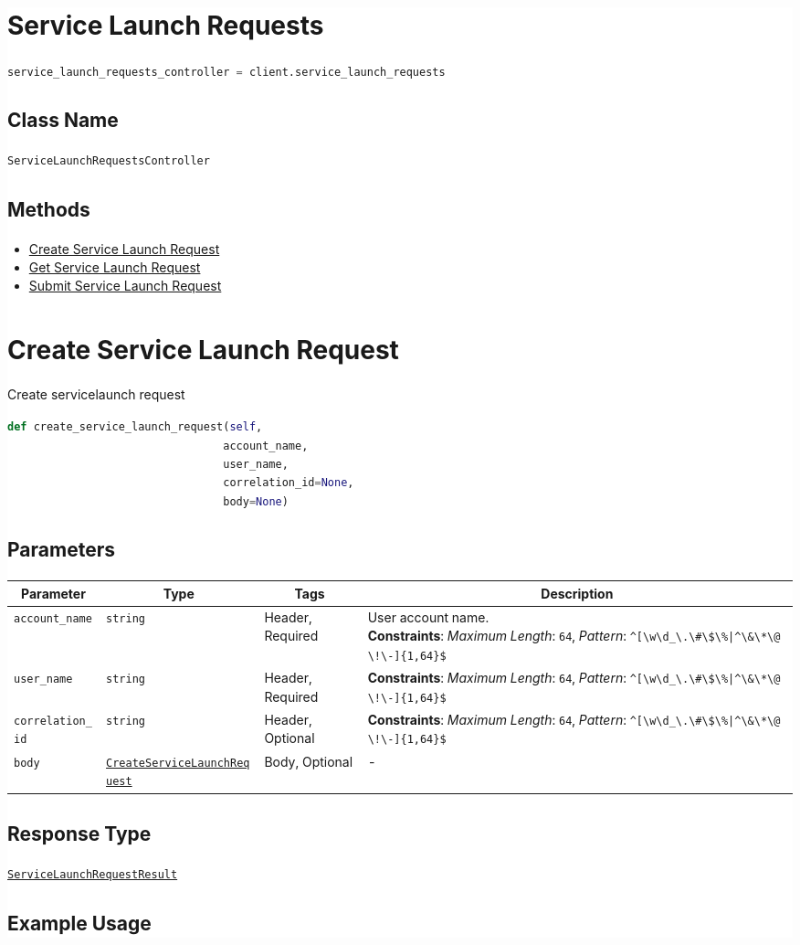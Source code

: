 # Service Launch Requests

```python
service_launch_requests_controller = client.service_launch_requests
```

## Class Name

`ServiceLaunchRequestsController`

## Methods

* [Create Service Launch Request](../../doc/controllers/service-launch-requests.md#create-service-launch-request)
* [Get Service Launch Request](../../doc/controllers/service-launch-requests.md#get-service-launch-request)
* [Submit Service Launch Request](../../doc/controllers/service-launch-requests.md#submit-service-launch-request)


# Create Service Launch Request

Create servicelaunch request

```python
def create_service_launch_request(self,
                                 account_name,
                                 user_name,
                                 correlation_id=None,
                                 body=None)
```

## Parameters

| Parameter | Type | Tags | Description |
|  --- | --- | --- | --- |
| `account_name` | `string` | Header, Required | User account name.<br>**Constraints**: *Maximum Length*: `64`, *Pattern*: `^[\w\d_\.\#\$\%\|^\&\*\@\!\-]{1,64}$` |
| `user_name` | `string` | Header, Required | **Constraints**: *Maximum Length*: `64`, *Pattern*: `^[\w\d_\.\#\$\%\|^\&\*\@\!\-]{1,64}$` |
| `correlation_id` | `string` | Header, Optional | **Constraints**: *Maximum Length*: `64`, *Pattern*: `^[\w\d_\.\#\$\%\|^\&\*\@\!\-]{1,64}$` |
| `body` | [`CreateServiceLaunchRequest`](../../doc/models/create-service-launch-request.md) | Body, Optional | - |

## Response Type

[`ServiceLaunchRequestResult`](../../doc/models/service-launch-request-result.md)

## Example Usage
